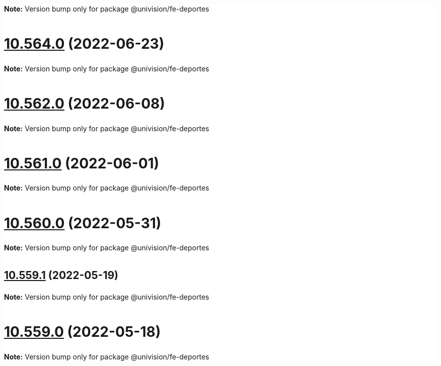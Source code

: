 **Note:** Version bump only for package @univision/fe-deportes





# [10.564.0](https://github.com/univision/univision-fe/compare/v10.563.0...v10.564.0) (2022-06-23)

**Note:** Version bump only for package @univision/fe-deportes





# [10.562.0](https://github.com/univision/univision-fe/compare/v10.561.0...v10.562.0) (2022-06-08)

**Note:** Version bump only for package @univision/fe-deportes





# [10.561.0](https://github.com/univision/univision-fe/compare/v10.560.0...v10.561.0) (2022-06-01)

**Note:** Version bump only for package @univision/fe-deportes





# [10.560.0](https://github.com/univision/univision-fe/compare/v10.559.1...v10.560.0) (2022-05-31)

**Note:** Version bump only for package @univision/fe-deportes





## [10.559.1](https://github.com/univision/univision-fe/compare/v10.559.0...v10.559.1) (2022-05-19)

**Note:** Version bump only for package @univision/fe-deportes





# [10.559.0](https://github.com/univision/univision-fe/compare/v10.558.0...v10.559.0) (2022-05-18)

**Note:** Version bump only for package @univision/fe-deportes




